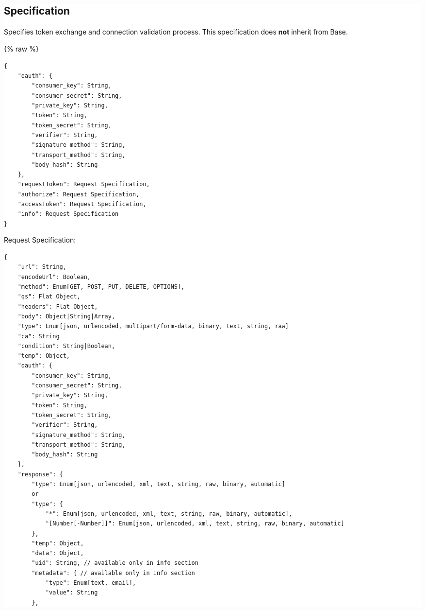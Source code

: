 ## Specification

Specifies token exchange and connection validation process. This
specification does **not** inherit from Base.

{% raw %}
```text
{
    "oauth": {
        "consumer_key": String,
        "consumer_secret": String,
        "private_key": String,
        "token": String,
        "token_secret": String,
        "verifier": String,
        "signature_method": String,
        "transport_method": String,
        "body_hash": String
    },
    "requestToken": Request Specification,
    "authorize": Request Specification,
    "accessToken": Request Specification,
    "info": Request Specification
}
```

Request Specification:
```text
{
    "url": String,
    "encodeUrl": Boolean,
    "method": Enum[GET, POST, PUT, DELETE, OPTIONS],
    "qs": Flat Object,
    "headers": Flat Object,
    "body": Object|String|Array,
    "type": Enum[json, urlencoded, multipart/form-data, binary, text, string, raw]
    "ca": String
    "condition": String|Boolean,
    "temp": Object,
    "oauth": {
        "consumer_key": String,
        "consumer_secret": String,
        "private_key": String,
        "token": String,
        "token_secret": String,
        "verifier": String,
        "signature_method": String,
        "transport_method": String,
        "body_hash": String
    },
    "response": {
        "type": Enum[json, urlencoded, xml, text, string, raw, binary, automatic]
        or
        "type": {
            "*": Enum[json, urlencoded, xml, text, string, raw, binary, automatic],
            "[Number[-Number]]": Enum[json, urlencoded, xml, text, string, raw, binary, automatic]
        },
        "temp": Object,
        "data": Object,
        "uid": String, // available only in info section
        "metadata": { // available only in info section
            "type": Enum[text, email],
            "value": String
        },
```